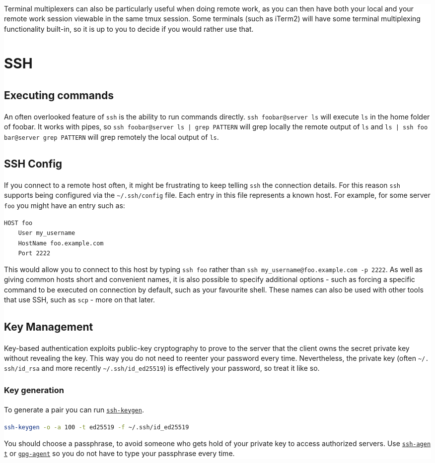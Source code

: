 Terminal multiplexers can also be particularly useful when doing remote work, as you can then have both your local and your remote work session viewable in the same tmux session. Some terminals (such as iTerm2) will have some terminal multiplexing functionality built-in, so it is up to you to decide if you would rather use that.

# SSH
## Executing commands
An often overlooked feature of `ssh` is the ability to run commands directly.
`ssh foobar@server ls` will execute `ls` in the home folder of foobar.
It works with pipes, so `ssh foobar@server ls | grep PATTERN` will grep locally the remote output of `ls` and `ls | ssh foobar@server grep PATTERN` will grep remotely the local output of `ls`.

## SSH Config
If you connect to a remote host often, it might be frustrating to keep telling `ssh` the connection details. For this reason `ssh` supports being configured via the `~/.ssh/config` file. Each entry in this file represents a known host. For example, for some server `foo` you might have an entry such as:

```
HOST foo
    User my_username
    HostName foo.example.com
    Port 2222
```

This would allow you to connect to this host by typing `ssh foo` rather than `ssh my_username@foo.example.com -p 2222`. As well as giving common hosts short and convenient names, it is also possible to specify additional options - such as forcing a specific command to be executed on connection by default, such as your favourite shell. These names can also be used with other tools that use SSH, such as `scp` - more on that later.

## Key Management
Key-based authentication exploits public-key cryptography to prove to the server that the client owns the secret private key without revealing the key. This way you do not need to reenter your password every time. Nevertheless, the private key (often `~/.ssh/id_rsa` and more recently `~/.ssh/id_ed25519`) is effectively your password, so treat it like so.

### Key generation
To generate a pair you can run [`ssh-keygen`](https://www.man7.org/linux/man-pages/man1/ssh-keygen.1.html).

```bash
ssh-keygen -o -a 100 -t ed25519 -f ~/.ssh/id_ed25519
```

You should choose a passphrase, to avoid someone who gets hold of your private key to access authorized servers. Use [`ssh-agent`](https://www.man7.org/linux/man-pages/man1/ssh-agent.1.html) or [`gpg-agent`](https://linux.die.net/man/1/gpg-agent) so you do not have to type your passphrase every time.
